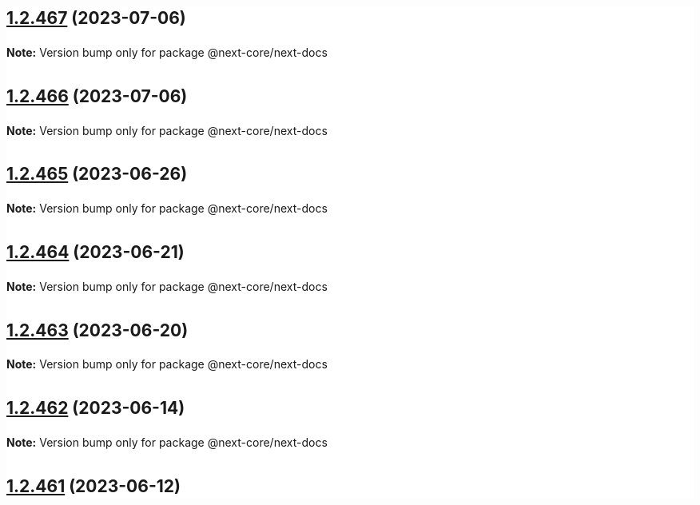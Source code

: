 



## [1.2.467](https://github.com/easyops-cn/next-core/compare/@next-core/next-docs@1.2.466...@next-core/next-docs@1.2.467) (2023-07-06)

**Note:** Version bump only for package @next-core/next-docs





## [1.2.466](https://github.com/easyops-cn/next-core/compare/@next-core/next-docs@1.2.465...@next-core/next-docs@1.2.466) (2023-07-06)

**Note:** Version bump only for package @next-core/next-docs





## [1.2.465](https://github.com/easyops-cn/next-core/compare/@next-core/next-docs@1.2.464...@next-core/next-docs@1.2.465) (2023-06-26)

**Note:** Version bump only for package @next-core/next-docs





## [1.2.464](https://github.com/easyops-cn/next-core/compare/@next-core/next-docs@1.2.463...@next-core/next-docs@1.2.464) (2023-06-21)

**Note:** Version bump only for package @next-core/next-docs





## [1.2.463](https://github.com/easyops-cn/next-core/compare/@next-core/next-docs@1.2.462...@next-core/next-docs@1.2.463) (2023-06-20)

**Note:** Version bump only for package @next-core/next-docs

## [1.2.462](https://github.com/easyops-cn/next-core/compare/@next-core/next-docs@1.2.461...@next-core/next-docs@1.2.462) (2023-06-14)

**Note:** Version bump only for package @next-core/next-docs

## [1.2.461](https://github.com/easyops-cn/next-core/compare/@next-core/next-docs@1.2.460...@next-core/next-docs@1.2.461) (2023-06-12)
